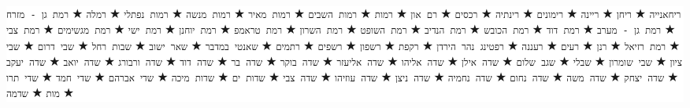 `ריחאנייה`  ★ 
`ריחן`  ★ 
`ריינה`  ★ 
`רימונים`  ★ 
`רינתיה`  ★ 
`רכסים`  ★ 
`רם און`  ★ 
`רמות`  ★ 
`רמות השבים`  ★ 
`רמות מאיר`  ★ 
`רמות מנשה`  ★ 
`רמות נפתלי`  ★ 
`רמלה`  ★ 
`רמת גן - מזרח`  ★ 
`רמת גן - מערב`  ★ 
`רמת דוד`  ★ 
`רמת הכובש`  ★ 
`רמת הנדיב`  ★ 
`רמת השופט`  ★ 
`רמת השרון`  ★ 
`רמת טראמפ`  ★ 
`רמת יוחנן`  ★ 
`רמת ישי`  ★ 
`רמת מגשימים`  ★ 
`רמת צבי`  ★ 
`רמת רזיאל`  ★ 
`רנן`  ★ 
`רעים`  ★ 
`רעננה`  ★ 
`רפטינג נהר הירדן`  ★ 
`רקפת`  ★ 
`רשפון`  ★ 
`רשפים`  ★ 
`רתמים`  ★ 
`שאנטי במדבר`  ★ 
`שאר ישוב`  ★ 
`שבות רחל`  ★ 
`שבי דרום`  ★ 
`שבי ציון`  ★ 
`שבי שומרון`  ★ 
`שבלי`  ★ 
`שגב שלום`  ★ 
`שדה אילן`  ★ 
`שדה אליהו`  ★ 
`שדה אליעזר`  ★ 
`שדה בוקר`  ★ 
`שדה בר`  ★ 
`שדה דוד`  ★ 
`שדה ורבורג`  ★ 
`שדה יואב`  ★ 
`שדה יעקב`  ★ 
`שדה יצחק`  ★ 
`שדה משה`  ★ 
`שדה נחום`  ★ 
`שדה נחמיה`  ★ 
`שדה ניצן`  ★ 
`שדה עוזיהו`  ★ 
`שדה צבי`  ★ 
`שדות ים`  ★ 
`שדות מיכה`  ★ 
`שדי אברהם`  ★ 
`שדי חמד`  ★ 
`שדי תרומות`  ★ 
`שדמה`  ★ 
